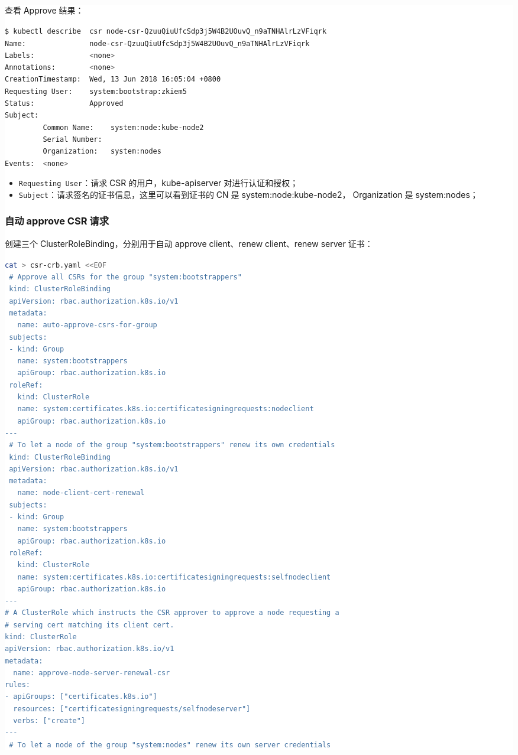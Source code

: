 查看 Approve 结果：

``` bash
$ kubectl describe  csr node-csr-QzuuQiuUfcSdp3j5W4B2UOuvQ_n9aTNHAlrLzVFiqrk
Name:               node-csr-QzuuQiuUfcSdp3j5W4B2UOuvQ_n9aTNHAlrLzVFiqrk
Labels:             <none>
Annotations:        <none>
CreationTimestamp:  Wed, 13 Jun 2018 16:05:04 +0800
Requesting User:    system:bootstrap:zkiem5
Status:             Approved
Subject:
         Common Name:    system:node:kube-node2
         Serial Number:
         Organization:   system:nodes
Events:  <none>
```
+ `Requesting User`：请求 CSR 的用户，kube-apiserver 对进行认证和授权；
+ `Subject`：请求签名的证书信息，这里可以看到证书的 CN 是 system:node:kube-node2， Organization 是 system:nodes；

### 自动 approve CSR 请求

创建三个 ClusterRoleBinding，分别用于自动 approve client、renew client、renew server 证书：

``` bash
cat > csr-crb.yaml <<EOF
 # Approve all CSRs for the group "system:bootstrappers"
 kind: ClusterRoleBinding
 apiVersion: rbac.authorization.k8s.io/v1
 metadata:
   name: auto-approve-csrs-for-group
 subjects:
 - kind: Group
   name: system:bootstrappers
   apiGroup: rbac.authorization.k8s.io
 roleRef:
   kind: ClusterRole
   name: system:certificates.k8s.io:certificatesigningrequests:nodeclient
   apiGroup: rbac.authorization.k8s.io
---
 # To let a node of the group "system:bootstrappers" renew its own credentials
 kind: ClusterRoleBinding
 apiVersion: rbac.authorization.k8s.io/v1
 metadata:
   name: node-client-cert-renewal
 subjects:
 - kind: Group
   name: system:bootstrappers
   apiGroup: rbac.authorization.k8s.io
 roleRef:
   kind: ClusterRole
   name: system:certificates.k8s.io:certificatesigningrequests:selfnodeclient
   apiGroup: rbac.authorization.k8s.io
---
# A ClusterRole which instructs the CSR approver to approve a node requesting a
# serving cert matching its client cert.
kind: ClusterRole
apiVersion: rbac.authorization.k8s.io/v1
metadata:
  name: approve-node-server-renewal-csr
rules:
- apiGroups: ["certificates.k8s.io"]
  resources: ["certificatesigningrequests/selfnodeserver"]
  verbs: ["create"]
---
 # To let a node of the group "system:nodes" renew its own server credentials
```